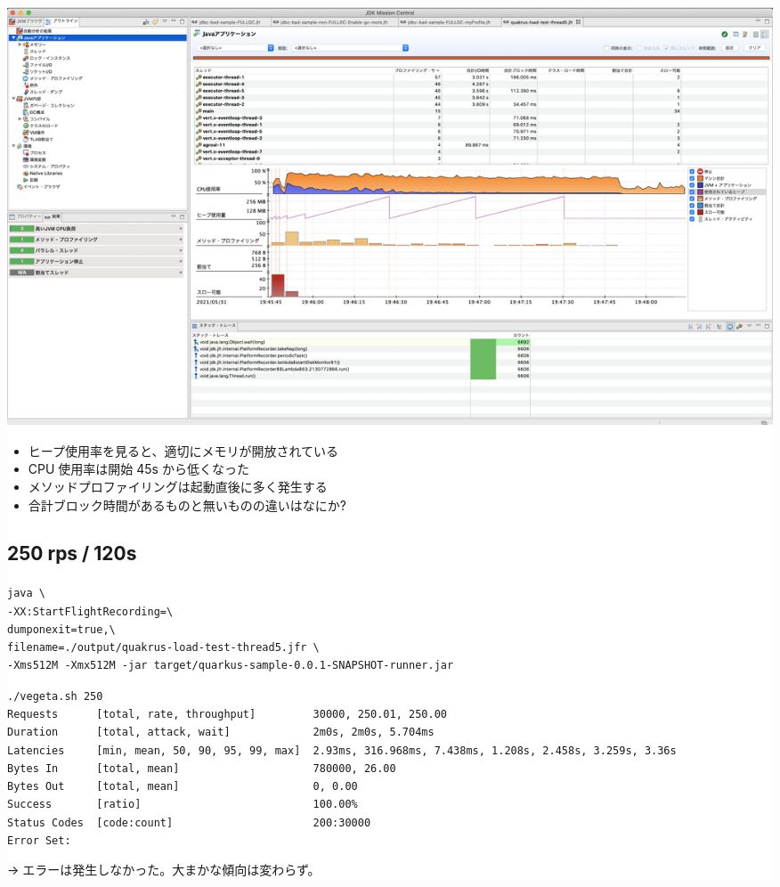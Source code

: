 ![250rps-120s](./img/250rps-120s-main-default-filedescriptor.png)
- ヒープ使用率を見ると、適切にメモリが開放されている
- CPU 使用率は開始 45s から低くなった
- メソッドプロファイリングは起動直後に多く発生する
- 合計ブロック時間があるものと無いものの違いはなにか?

## 250 rps / 120s
```
java \
-XX:StartFlightRecording=\
dumponexit=true,\
filename=./output/quakrus-load-test-thread5.jfr \
-Xms512M -Xmx512M -jar target/quarkus-sample-0.0.1-SNAPSHOT-runner.jar
```
```
./vegeta.sh 250
Requests      [total, rate, throughput]         30000, 250.01, 250.00
Duration      [total, attack, wait]             2m0s, 2m0s, 5.704ms
Latencies     [min, mean, 50, 90, 95, 99, max]  2.93ms, 316.968ms, 7.438ms, 1.208s, 2.458s, 3.259s, 3.36s
Bytes In      [total, mean]                     780000, 26.00
Bytes Out     [total, mean]                     0, 0.00
Success       [ratio]                           100.00%
Status Codes  [code:count]                      200:30000
Error Set:
```
→ エラーは発生しなかった。大まかな傾向は変わらず。